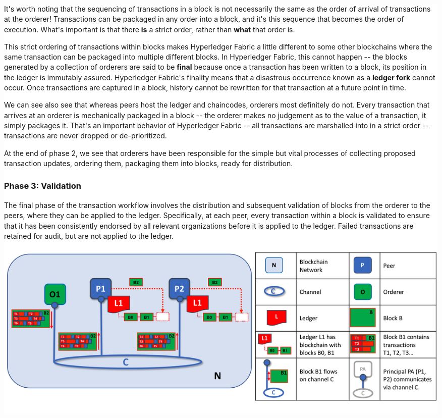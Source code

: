 It's worth noting that the sequencing of transactions in a block is not
necessarily the same as the order of arrival of transactions at the orderer!
Transactions can be packaged in any order into a block, and it's this sequence
that becomes the order of execution. What's important is that there **is** a
strict order, rather than **what** that order is.

This strict ordering of transactions within blocks makes Hyperledger Fabric a
little different to some other blockchains where the same transaction can be
packaged into multiple different blocks. In Hyperledger Fabric, this cannot
happen -- the blocks generated by a collection of orderers are said to be
**final** because once a transaction has been written to a block, its position
in the ledger is immutably assured. Hyperledger Fabric's finality means that a
disastrous occurrence known as a **ledger fork** cannot occur. Once transactions
are captured in a block, history cannot be rewritten for that transaction at
a future point in time.

We can see also see that whereas peers host the ledger and chaincodes,
orderers most definitely do not. Every transaction that arrives at an orderer is
mechanically packaged in a block -- the orderer makes no judgement as to the
value of a transaction, it simply packages it. That's an important behavior of
Hyperledger Fabric -- all transactions are marshalled into in a strict order --
transactions are never dropped or de-prioritized.

At the end of phase 2, we see that orderers have been responsible for the simple
but vital processes of collecting proposed transaction updates, ordering them,
packaging them into blocks, ready for distribution.

### Phase 3: Validation

The final phase of the transaction workflow involves the distribution and
subsequent validation of blocks from the orderer to the peers, where they can be
applied to the ledger. Specifically, at each peer, every transaction within a
block is validated to ensure that it has been consistently endorsed by all
relevant organizations before it is applied to the ledger. Failed transactions
are retained for audit, but are not applied to the ledger.

![Peer12](./peers.diagram.12.png)
